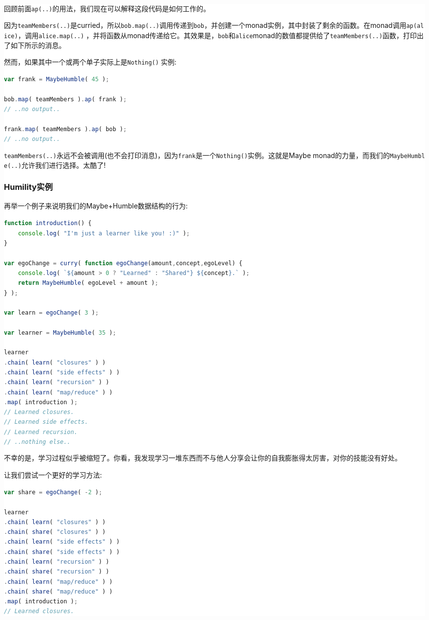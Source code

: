 回顾前面`ap(..)`的用法，我们现在可以解释这段代码是如何工作的。

因为`teamMembers(..)`是curried，所以`bob.map(..)`调用传递到`bob`，并创建一个monad实例，其中封装了剩余的函数。在monad调用`ap(alice)`，调用`alice.map(..)` ，并将函数从monad传递给它。其效果是，`bob`和`alice`monad的数值都提供给了`teamMembers(..)`函数，打印出了如下所示的消息。

然而，如果其中一个或两个单子实际上是`Nothing()` 实例:

```js
var frank = MaybeHumble( 45 );

bob.map( teamMembers ).ap( frank );
// ..no output..

frank.map( teamMembers ).ap( bob );
// ..no output..
```

`teamMembers(..)`永远不会被调用(也不会打印消息)，因为`frank`是一个`Nothing()`实例。这就是Maybe monad的力量，而我们的`MaybeHumble(..)`允许我们进行选择。太酷了!

### Humility实例

再举一个例子来说明我们的Maybe+Humble数据结构的行为:

```js
function introduction() {
    console.log( "I'm just a learner like you! :)" );
}

var egoChange = curry( function egoChange(amount,concept,egoLevel) {
    console.log( `${amount > 0 ? "Learned" : "Shared"} ${concept}.` );
    return MaybeHumble( egoLevel + amount );
} );

var learn = egoChange( 3 );

var learner = MaybeHumble( 35 );

learner
.chain( learn( "closures" ) )
.chain( learn( "side effects" ) )
.chain( learn( "recursion" ) )
.chain( learn( "map/reduce" ) )
.map( introduction );
// Learned closures.
// Learned side effects.
// Learned recursion.
// ..nothing else..
```

不幸的是，学习过程似乎被缩短了。你看，我发现学习一堆东西而不与他人分享会让你的自我膨胀得太厉害，对你的技能没有好处。

让我们尝试一个更好的学习方法:

```js
var share = egoChange( -2 );

learner
.chain( learn( "closures" ) )
.chain( share( "closures" ) )
.chain( learn( "side effects" ) )
.chain( share( "side effects" ) )
.chain( learn( "recursion" ) )
.chain( share( "recursion" ) )
.chain( learn( "map/reduce" ) )
.chain( share( "map/reduce" ) )
.map( introduction );
// Learned closures.
```